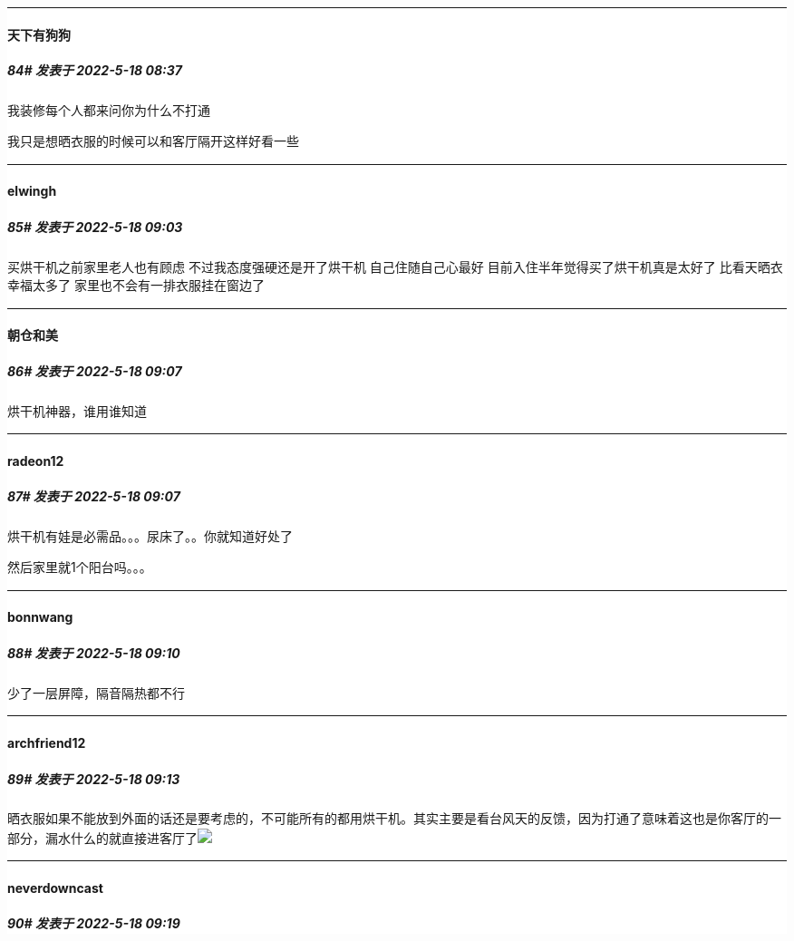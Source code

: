 

*****

####  天下有狗狗  
##### 84#       发表于 2022-5-18 08:37

我装修每个人都来问你为什么不打通

我只是想晒衣服的时候可以和客厅隔开这样好看一些



*****

####  elwingh  
##### 85#       发表于 2022-5-18 09:03

买烘干机之前家里老人也有顾虑 不过我态度强硬还是开了烘干机 自己住随自己心最好 目前入住半年觉得买了烘干机真是太好了 比看天晒衣幸福太多了 家里也不会有一排衣服挂在窗边了

*****

####  朝仓和美  
##### 86#       发表于 2022-5-18 09:07

烘干机神器，谁用谁知道

*****

####  radeon12  
##### 87#       发表于 2022-5-18 09:07

烘干机有娃是必需品。。。尿床了。。你就知道好处了

然后家里就1个阳台吗。。。

*****

####  bonnwang  
##### 88#       发表于 2022-5-18 09:10

少了一层屏障，隔音隔热都不行

*****

####  archfriend12  
##### 89#       发表于 2022-5-18 09:13

晒衣服如果不能放到外面的话还是要考虑的，不可能所有的都用烘干机。其实主要是看台风天的反馈，因为打通了意味着这也是你客厅的一部分，漏水什么的就直接进客厅了<img src="https://static.saraba1st.com/image/smiley/face2017/068.png" referrerpolicy="no-referrer">



*****

####  neverdowncast  
##### 90#       发表于 2022-5-18 09:19
